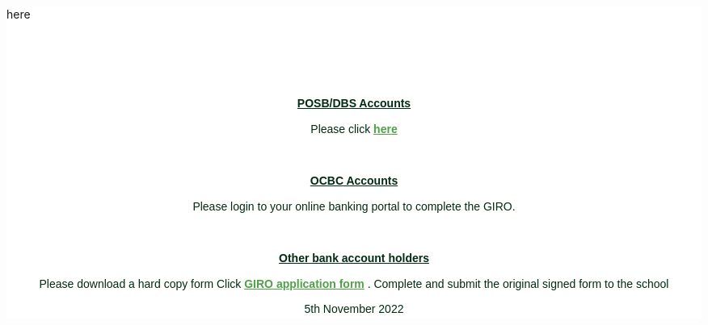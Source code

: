 here</span></b></a></span><span style="margin: 0px; outline: 0px; padding: 0px;" class=""></span></p><p style="margin: 0px 0px 10px; outline: 0px; padding: 0px; line-height: 21.92px; color: rgb(0, 45, 19); font-family: &quot;Libre Franklin&quot;, sans-serif; font-size: 1rem;" align="center" class=""><span style="margin: 0px; outline: 0px; padding: 0px;" class=""><br style="margin: 0px; outline: 0px; padding: 0px;" class=""></span><span style="margin: 0px; outline: 0px; padding: 0px;" class=""><br style="margin: 0px; outline: 0px; padding: 0px;" class=""><br style="margin: 0px; outline: 0px; padding: 0px;" class=""></span><span style="margin: 0px; outline: 0px; padding: 0px;" class=""></span></p></td><td style="margin: 0px; outline: 0px; padding: 2px; text-align: center; border: 1px solid rgb(42, 42, 42);" class="" width="328"><p style="margin: 0px 0px 10px; outline: 0px; padding: 0px; line-height: 21.92px; color: rgb(0, 45, 19); font-family: &quot;Libre Franklin&quot;, sans-serif; font-size: 1rem;" align="center" class=""><b style="margin: 0px; outline: 0px; padding: 0px; font-size: 1rem; background-color: initial; text-align: left;" class=""><u style="margin: 0px; outline: 0px; padding: 0px;" class=""><span style="margin: 0px; outline: 0px; padding: 0px;" class="">POSB/DBS Accounts</span></u></b><br style="margin: 0px; outline: 0px; padding: 0px;"></p><p style="margin: 0px 0px 10px; outline: 0px; padding: 0px; line-height: 21.92px; color: rgb(0, 45, 19); font-family: &quot;Libre Franklin&quot;, sans-serif; font-size: 1rem;" align="center" class=""><span style="margin: 0px; outline: 0px; padding: 0px;" class=""></span></p><p style="margin: 0px 0px 10px; outline: 0px; padding: 0px; line-height: 21.92px; color: rgb(0, 45, 19); font-family: &quot;Libre Franklin&quot;, sans-serif; font-size: 1rem;" align="center" class=""><span style="margin: 0px; outline: 0px; padding: 0px;" class="">Please click&nbsp;</span><span style="margin: 0px; outline: 0px; padding: 0px;" class=""><a style="margin: 0px; outline: 0px; padding: 0px; color: rgb(78, 162, 69); font-weight: 600; text-decoration: underline;" class="" target="_blank" href="https://www.form.gov.sg/#!/5d95490c7f5cfb0013133875"><b style="margin: 0px; outline: 0px; padding: 0px;" class=""><span style="margin: 0px; outline: 0px; padding: 0px;" class="">here</span></b></a></span><span style="margin: 0px; outline: 0px; padding: 0px;" class=""></span></p><p style="margin: 0px 0px 10px; outline: 0px; padding: 0px; line-height: 21.92px; color: rgb(0, 45, 19); font-family: &quot;Libre Franklin&quot;, sans-serif; font-size: 1rem;" align="center" class=""><span style="margin: 0px; outline: 0px; padding: 0px;" class="">&nbsp;</span></p><p style="margin: 0px 0px 10px; outline: 0px; padding: 0px; line-height: 21.92px; color: rgb(0, 45, 19); font-family: &quot;Libre Franklin&quot;, sans-serif; font-size: 1rem;" align="center" class=""><b style="margin: 0px; outline: 0px; padding: 0px;" class=""><u style="margin: 0px; outline: 0px; padding: 0px;" class=""><span style="margin: 0px; outline: 0px; padding: 0px;" class="">OCBC Accounts</span></u></b><span style="margin: 0px; outline: 0px; padding: 0px;" class=""></span></p><p style="margin: 0px 0px 10px; outline: 0px; padding: 0px; line-height: 21.92px; color: rgb(0, 45, 19); font-family: &quot;Libre Franklin&quot;, sans-serif; font-size: 1rem;" align="center" class=""><span style="margin: 0px; outline: 0px; padding: 0px;" class="">Please login to your online banking portal to complete the GIRO.</span></p><p style="margin: 0px 0px 10px; outline: 0px; padding: 0px; line-height: 21.92px; color: rgb(0, 45, 19); font-family: &quot;Libre Franklin&quot;, sans-serif; font-size: 1rem;" align="center" class=""><span style="margin: 0px; outline: 0px; padding: 0px;" class="">&nbsp;</span></p><p style="margin: 0px 0px 10px; outline: 0px; padding: 0px; line-height: 21.92px; color: rgb(0, 45, 19); font-family: &quot;Libre Franklin&quot;, sans-serif; font-size: 1rem;" align="center" class=""><b style="margin: 0px; outline: 0px; padding: 0px;" class=""><u style="margin: 0px; outline: 0px; padding: 0px;" class=""><span style="margin: 0px; outline: 0px; padding: 0px;" class="">Other bank account holders</span></u></b><span style="margin: 0px; outline: 0px; padding: 0px;" class=""></span></p><p style="margin: 0px 0px 10px; outline: 0px; padding: 0px; line-height: 21.92px; color: rgb(0, 45, 19); font-family: &quot;Libre Franklin&quot;, sans-serif; font-size: 1rem;" align="center" class=""><span style="margin: 0px; outline: 0px; padding: 0px;" class="">Please download a&nbsp;hard copy form Click&nbsp;</span><span style="margin: 0px; outline: 0px; padding: 0px;" class=""><a style="margin: 0px; outline: 0px; padding: 0px; color: rgb(78, 162, 69); font-weight: 600; text-decoration: underline;" class="" target="_blank" href="https://www.moe.gov.sg/-/media/files/financial-matters/giro_application_form_oct_2021.pdf?la=en&amp;hash=CE444DDB6F9AF568A8A70ECA69876A884D77D077"><b style="margin: 0px; outline: 0px; padding: 0px;" class=""><span style="margin: 0px; outline: 0px; padding: 0px;" class="">GIRO application form</span></b></a></span><span style="margin: 0px; outline: 0px; padding: 0px;" class="">&nbsp;.&nbsp;Complete and submit the original signed form to the school</span></p></td><td style="margin: 0px; outline: 0px; padding: 2px; text-align: center; border: 1px solid rgb(42, 42, 42);" class="" width="185"><p style="margin: 0px 0px 10px; outline: 0px; padding: 0px; line-height: 21.92px; color: rgb(0, 45, 19); font-family: &quot;Libre Franklin&quot;, sans-serif; font-size: 1rem;" align="center" class=""><span style="margin: 0px; outline: 0px; padding: 0px;" class="">5th November 2022